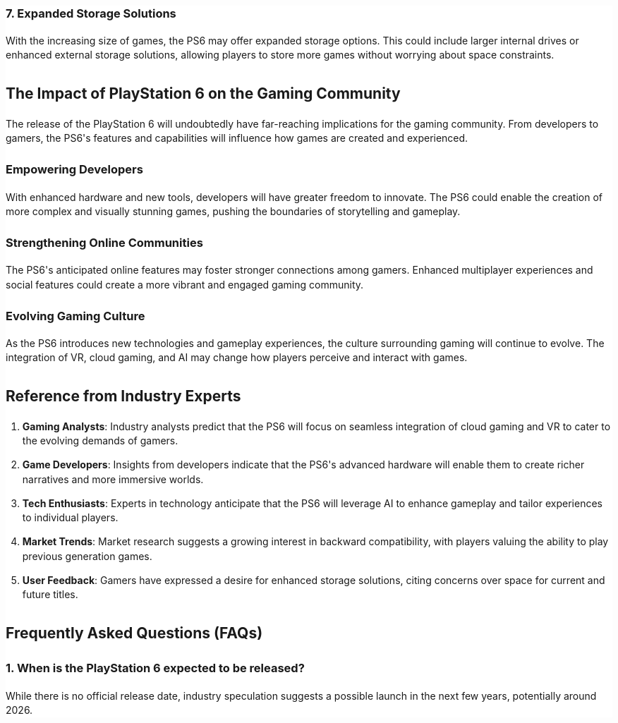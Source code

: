 ### 7. Expanded Storage Solutions

With the increasing size of games, the PS6 may offer expanded storage options. This could include larger internal drives or enhanced external storage solutions, allowing players to store more games without worrying about space constraints.

## The Impact of PlayStation 6 on the Gaming Community

The release of the PlayStation 6 will undoubtedly have far-reaching implications for the gaming community. From developers to gamers, the PS6's features and capabilities will influence how games are created and experienced.

### Empowering Developers

With enhanced hardware and new tools, developers will have greater freedom to innovate. The PS6 could enable the creation of more complex and visually stunning games, pushing the boundaries of storytelling and gameplay.

### Strengthening Online Communities

The PS6's anticipated online features may foster stronger connections among gamers. Enhanced multiplayer experiences and social features could create a more vibrant and engaged gaming community.

### Evolving Gaming Culture

As the PS6 introduces new technologies and gameplay experiences, the culture surrounding gaming will continue to evolve. The integration of VR, cloud gaming, and AI may change how players perceive and interact with games.

## Reference from Industry Experts

1. **Gaming Analysts**: Industry analysts predict that the PS6 will focus on seamless integration of cloud gaming and VR to cater to the evolving demands of gamers.
   
2. **Game Developers**: Insights from developers indicate that the PS6's advanced hardware will enable them to create richer narratives and more immersive worlds.
   
3. **Tech Enthusiasts**: Experts in technology anticipate that the PS6 will leverage AI to enhance gameplay and tailor experiences to individual players.
   
4. **Market Trends**: Market research suggests a growing interest in backward compatibility, with players valuing the ability to play previous generation games.
   
5. **User Feedback**: Gamers have expressed a desire for enhanced storage solutions, citing concerns over space for current and future titles.

## Frequently Asked Questions (FAQs)

### 1. When is the PlayStation 6 expected to be released?

While there is no official release date, industry speculation suggests a possible launch in the next few years, potentially around 2026.
